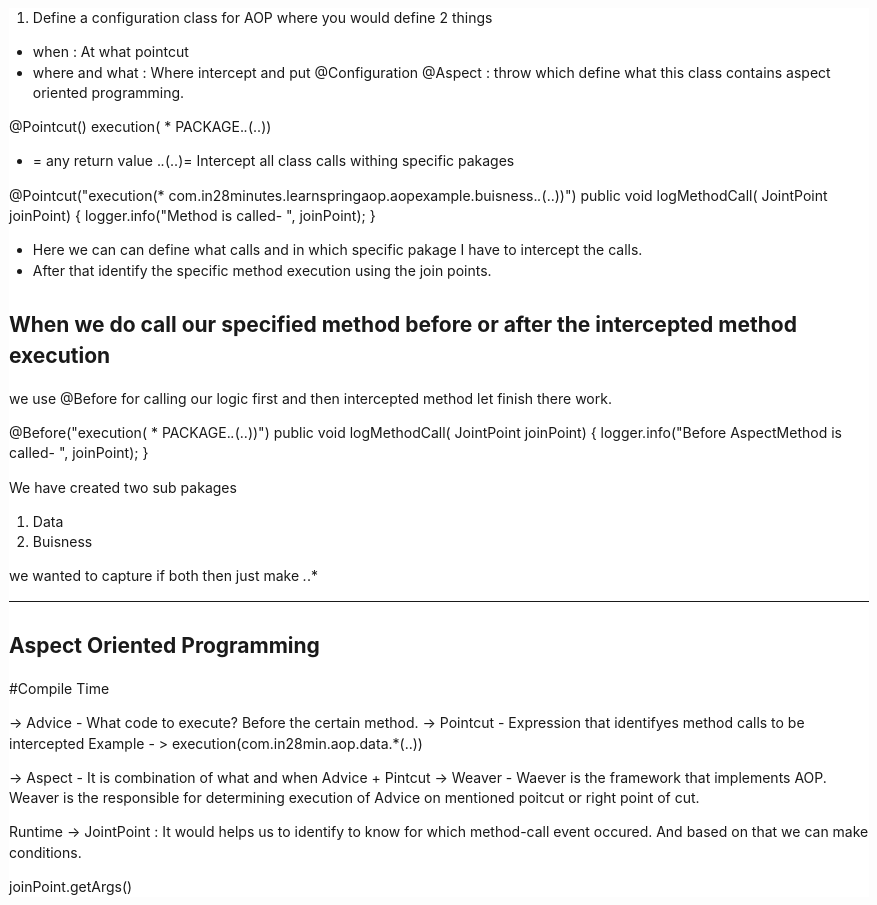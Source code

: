  1. Define a configuration class for AOP where you would define 2 things
 
 - when : At what pointcut
 - where and what : Where intercept and put
 @Configuration
 @Aspect : throw which define what this class contains aspect oriented programming.
 
 @Pointcut()
 execution( * PACKAGE.*.*(..))
 
 
 * = any return value
 .*.*(..)= Intercept all class calls withing specific pakages
 
 @Pointcut("execution(* com.in28minutes.learnspringaop.aopexample.buisness.*.*(..))")
 public void logMethodCall( JointPoint joinPoint) {
 	logger.info("Method is called- ", joinPoint);
 }
 
 - Here we can can define what calls and in which specific pakage I have to intercept the calls.
 - After that identify the specific method execution using the join points.
 
 ## When we do call our specified method before or after the intercepted method execution
 we use @Before for calling our logic first and then intercepted method let finish there work. 
 
 @Before("execution( * PACKAGE.*.*(..))")
 public void logMethodCall( JointPoint joinPoint) {
 	logger.info("Before AspectMethod is called- ", joinPoint);
 }
 
 We have created two sub pakages 
 1. Data 
 2. Buisness 
 
 we wanted to capture if both then just make *.*.*
 
 
-------------------------------------------------------------------------------------------------
## Aspect Oriented Programming

#Compile Time

-> Advice - What code to execute? Before the certain method.
-> Pointcut - Expression that identifyes method calls to be intercepted 
Example - > execution(com.in28min.aop.data.*(..))

-> Aspect - It is combination of what and when Advice + Pintcut
-> Weaver - Waever is the framework that implements AOP. Weaver is the responsible for determining  execution of Advice on mentioned poitcut or right point of cut.

Runtime
-> JointPoint : It would helps us to identify to know for which method-call event occured. And based on that we can make conditions.

joinPoint.getArgs()
